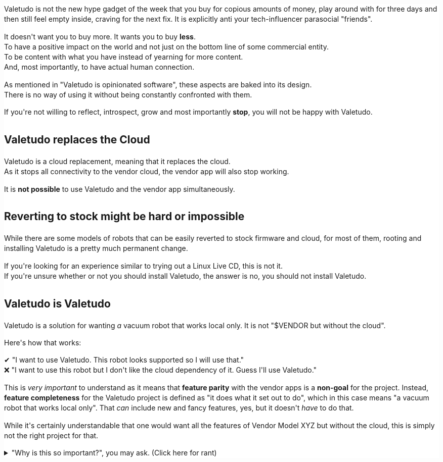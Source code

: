 Valetudo is not the new hype gadget of the week that you buy for copious amounts of money, play around with for three days
and then still feel empty inside, craving for the next fix. It is explicitly anti your tech-influencer parasocial "friends".

It doesn't want you to buy more. It wants you to buy **less**.<br/>
To have a positive impact on the world and not just on the bottom line of some commercial entity.<br/>
To be content with what you have instead of yearning for more content.<br/>
And, most importantly, to have actual human connection.

As mentioned in "Valetudo is opinionated software", these aspects are baked into its design.<br/>
There is no way of using it without being constantly confronted with them.

If you're not willing to reflect, introspect, grow and most importantly **stop**, you will not be happy with Valetudo.

## Valetudo replaces the Cloud

Valetudo is a cloud replacement, meaning that it replaces the cloud.<br/>
As it stops all connectivity to the vendor cloud, the vendor app will also stop working.

It is **not possible** to use Valetudo and the vendor app simultaneously.

## Reverting to stock might be hard or impossible

While there are some models of robots that can be easily reverted to stock firmware and cloud, for most of them, rooting
and installing Valetudo is a pretty much permanent change.

If you're looking for an experience similar to trying out a Linux Live CD, this is not it.<br/>
If you're unsure whether or not you should install Valetudo, the answer is no, you should not install Valetudo.

## Valetudo is Valetudo

Valetudo is a solution for wanting _a_ vacuum robot that works local only. It is not "$VENDOR but without the cloud".

Here's how that works:

✔ "I want to use Valetudo. This robot looks supported so I will use that."<br/>
❌ "I want to use this robot but I don't like the cloud dependency of it. Guess I'll use Valetudo."


This is _very important_ to understand as it means that **feature parity** with the vendor apps is a **non-goal** for the project.
Instead, **feature completeness** for the Valetudo project is defined as "it does what it set out to do", which in this case means "a vacuum robot that works local only".
That _can_ include new and fancy features, yes, but it doesn't _have_ to do that.

While it's certainly understandable that one would want all the features of Vendor Model XYZ but without the cloud, this is simply not the right project for that.

<details><summary>"Why is this so important?", you may ask. (Click here for rant)</summary></details>

